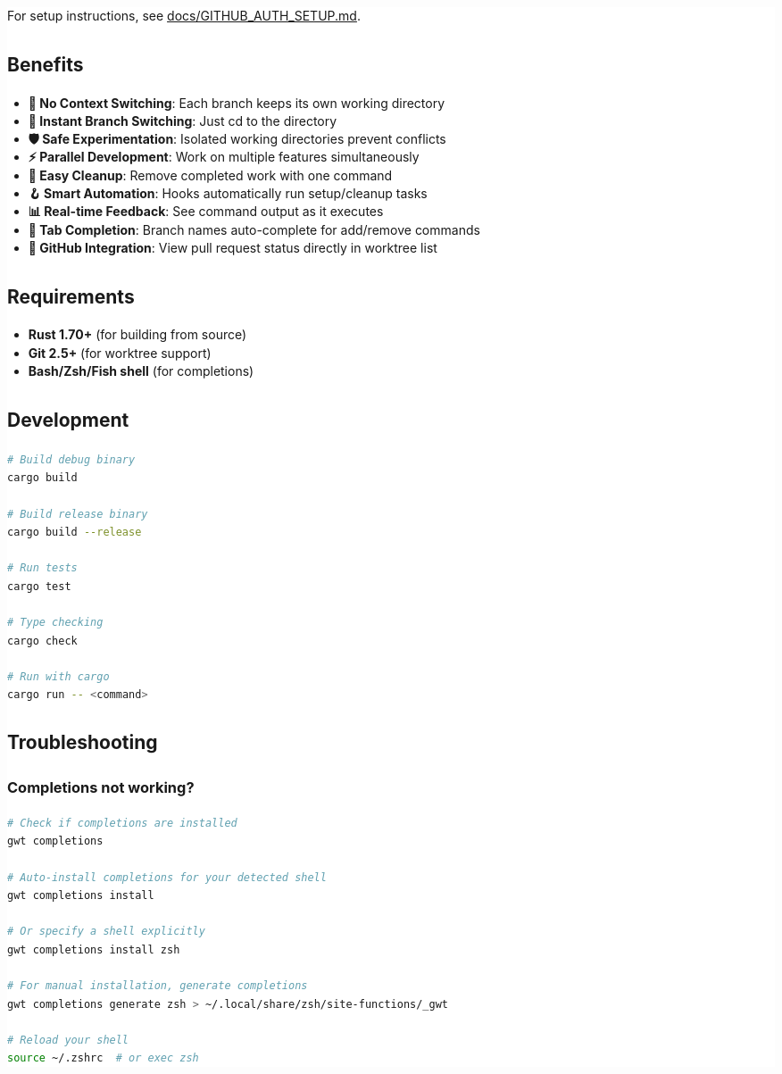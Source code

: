 For setup instructions, see [docs/GITHUB_AUTH_SETUP.md](docs/GITHUB_AUTH_SETUP.md).

## Benefits

- **🚀 No Context Switching**: Each branch keeps its own working directory
- **🔄 Instant Branch Switching**: Just cd to the directory
- **🛡️ Safe Experimentation**: Isolated working directories prevent conflicts
- **⚡ Parallel Development**: Work on multiple features simultaneously
- **🧹 Easy Cleanup**: Remove completed work with one command
- **🪝 Smart Automation**: Hooks automatically run setup/cleanup tasks
- **📊 Real-time Feedback**: See command output as it executes
- **🎯 Tab Completion**: Branch names auto-complete for add/remove commands
- **🔗 GitHub Integration**: View pull request status directly in worktree list

## Requirements

- **Rust 1.70+** (for building from source)
- **Git 2.5+** (for worktree support)
- **Bash/Zsh/Fish shell** (for completions)

## Development

```bash
# Build debug binary
cargo build

# Build release binary
cargo build --release

# Run tests
cargo test

# Type checking
cargo check

# Run with cargo
cargo run -- <command>
```

## Troubleshooting

### Completions not working?
```bash
# Check if completions are installed
gwt completions

# Auto-install completions for your detected shell
gwt completions install

# Or specify a shell explicitly
gwt completions install zsh

# For manual installation, generate completions
gwt completions generate zsh > ~/.local/share/zsh/site-functions/_gwt

# Reload your shell
source ~/.zshrc  # or exec zsh
```
